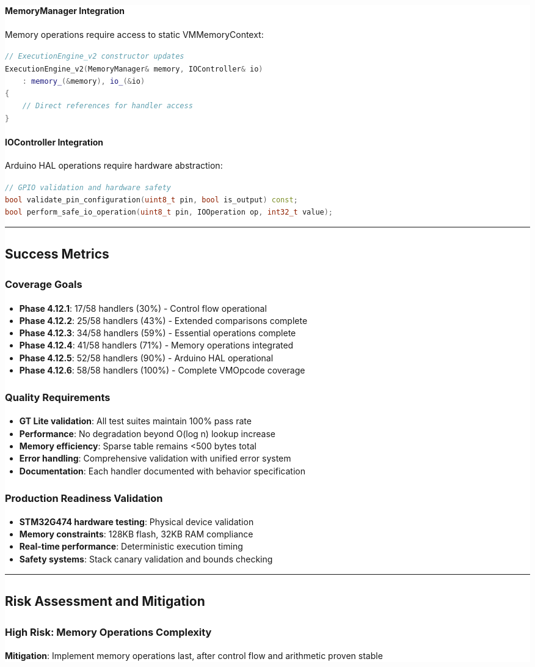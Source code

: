 #### **MemoryManager Integration**
Memory operations require access to static VMMemoryContext:
```cpp
// ExecutionEngine_v2 constructor updates
ExecutionEngine_v2(MemoryManager& memory, IOController& io)
    : memory_(&memory), io_(&io)
{
    // Direct references for handler access
}
```

#### **IOController Integration**
Arduino HAL operations require hardware abstraction:
```cpp
// GPIO validation and hardware safety
bool validate_pin_configuration(uint8_t pin, bool is_output) const;
bool perform_safe_io_operation(uint8_t pin, IOOperation op, int32_t value);
```

---

## Success Metrics

### **Coverage Goals**
- **Phase 4.12.1**: 17/58 handlers (30%) - Control flow operational
- **Phase 4.12.2**: 25/58 handlers (43%) - Extended comparisons complete
- **Phase 4.12.3**: 34/58 handlers (59%) - Essential operations complete
- **Phase 4.12.4**: 41/58 handlers (71%) - Memory operations integrated
- **Phase 4.12.5**: 52/58 handlers (90%) - Arduino HAL operational
- **Phase 4.12.6**: 58/58 handlers (100%) - Complete VMOpcode coverage

### **Quality Requirements**
- **GT Lite validation**: All test suites maintain 100% pass rate
- **Performance**: No degradation beyond O(log n) lookup increase
- **Memory efficiency**: Sparse table remains <500 bytes total
- **Error handling**: Comprehensive validation with unified error system
- **Documentation**: Each handler documented with behavior specification

### **Production Readiness Validation**
- **STM32G474 hardware testing**: Physical device validation
- **Memory constraints**: 128KB flash, 32KB RAM compliance
- **Real-time performance**: Deterministic execution timing
- **Safety systems**: Stack canary validation and bounds checking

---

## Risk Assessment and Mitigation

### **High Risk: Memory Operations Complexity**
**Mitigation**: Implement memory operations last, after control flow and arithmetic proven stable
